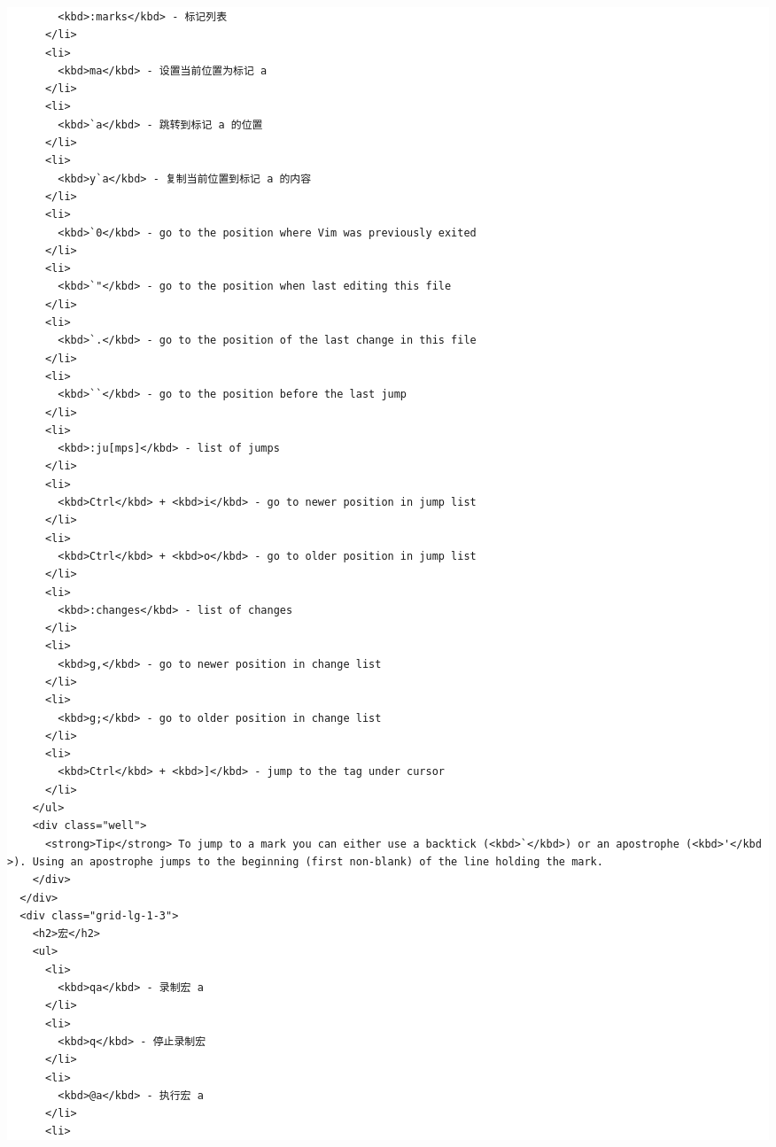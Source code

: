             <kbd>:marks</kbd> - 标记列表
          </li>
          <li>
            <kbd>ma</kbd> - 设置当前位置为标记 a
          </li>
          <li>
            <kbd>`a</kbd> - 跳转到标记 a 的位置
          </li>
          <li>
            <kbd>y`a</kbd> - 复制当前位置到标记 a 的内容
          </li>
          <li>
            <kbd>`0</kbd> - go to the position where Vim was previously exited
          </li>
          <li>
            <kbd>`"</kbd> - go to the position when last editing this file
          </li>
          <li>
            <kbd>`.</kbd> - go to the position of the last change in this file
          </li>
          <li>
            <kbd>``</kbd> - go to the position before the last jump
          </li>
          <li>
            <kbd>:ju[mps]</kbd> - list of jumps
          </li>
          <li>
            <kbd>Ctrl</kbd> + <kbd>i</kbd> - go to newer position in jump list
          </li>
          <li>
            <kbd>Ctrl</kbd> + <kbd>o</kbd> - go to older position in jump list
          </li>
          <li>
            <kbd>:changes</kbd> - list of changes
          </li>
          <li>
            <kbd>g,</kbd> - go to newer position in change list
          </li>
          <li>
            <kbd>g;</kbd> - go to older position in change list
          </li>
          <li>
            <kbd>Ctrl</kbd> + <kbd>]</kbd> - jump to the tag under cursor
          </li>
        </ul>
        <div class="well">
          <strong>Tip</strong> To jump to a mark you can either use a backtick (<kbd>`</kbd>) or an apostrophe (<kbd>'</kbd>). Using an apostrophe jumps to the beginning (first non-blank) of the line holding the mark.
        </div>
      </div>
      <div class="grid-lg-1-3">
        <h2>宏</h2>
        <ul>
          <li>
            <kbd>qa</kbd> - 录制宏 a
          </li>
          <li>
            <kbd>q</kbd> - 停止录制宏
          </li>
          <li>
            <kbd>@a</kbd> - 执行宏 a
          </li>
          <li>